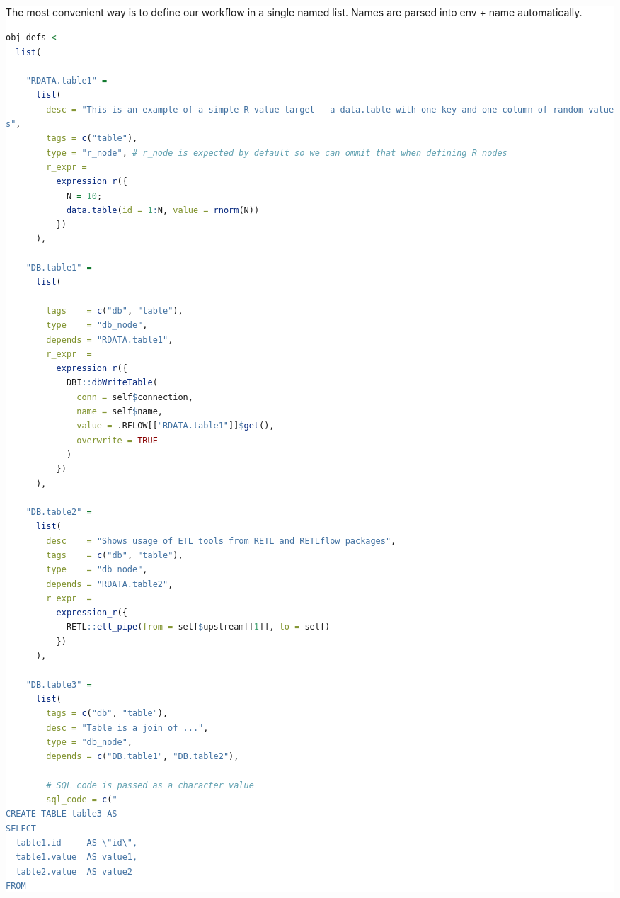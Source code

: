The most convenient way is to define our workflow in a single named
list. Names are parsed into env + name automatically.

``` r
obj_defs <- 
  list(
    
    "RDATA.table1" =
      list(
        desc = "This is an example of a simple R value target - a data.table with one key and one column of random values",
        tags = c("table"),
        type = "r_node", # r_node is expected by default so we can ommit that when defining R nodes
        r_expr =
          expression_r({
            N = 10; 
            data.table(id = 1:N, value = rnorm(N))
          })
      ), 
    
    "DB.table1" = 
      list(
        
        tags    = c("db", "table"),
        type    = "db_node",
        depends = "RDATA.table1",
        r_expr  = 
          expression_r({
            DBI::dbWriteTable(
              conn = self$connection, 
              name = self$name, 
              value = .RFLOW[["RDATA.table1"]]$get(), 
              overwrite = TRUE
            )
          })
      ), 
    
    "DB.table2" = 
      list(
        desc    = "Shows usage of ETL tools from RETL and RETLflow packages",
        tags    = c("db", "table"),
        type    = "db_node",
        depends = "RDATA.table2",
        r_expr  = 
          expression_r({
            RETL::etl_pipe(from = self$upstream[[1]], to = self)
          })
      ), 
    
    "DB.table3" = 
      list(
        tags = c("db", "table"),
        desc = "Table is a join of ...",
        type = "db_node",
        depends = c("DB.table1", "DB.table2"),
        
        # SQL code is passed as a character value
        sql_code = c("
CREATE TABLE table3 AS
SELECT
  table1.id     AS \"id\",
  table1.value  AS value1,
  table2.value  AS value2
FROM 
```